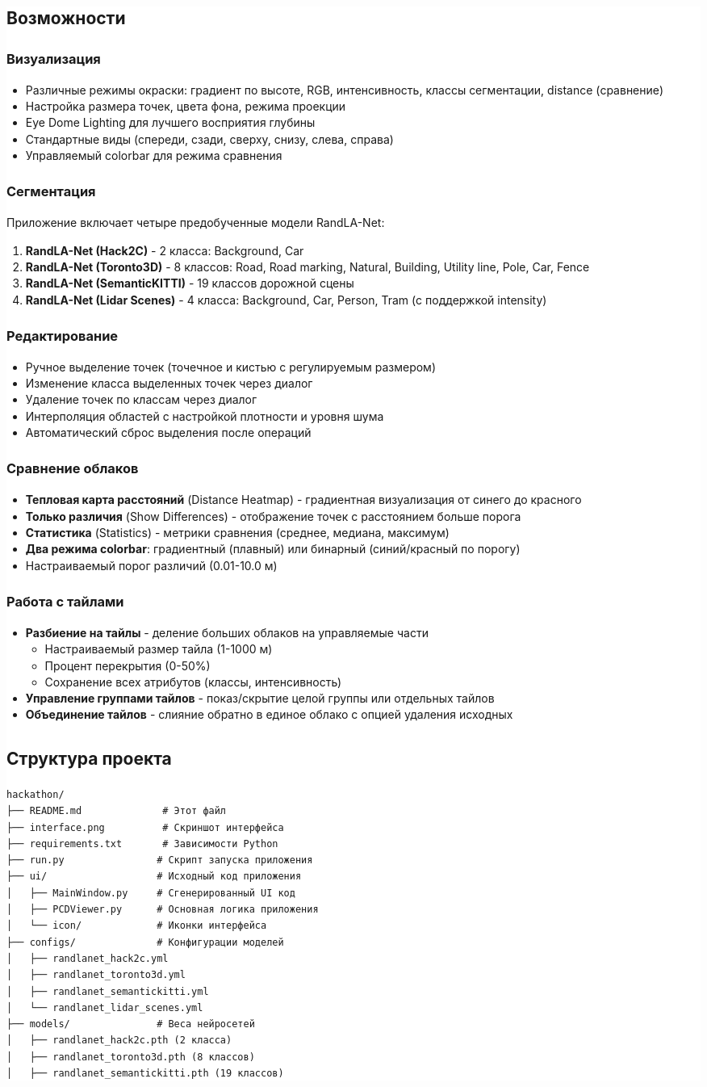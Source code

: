 ## Возможности

### Визуализация
- Различные режимы окраски: градиент по высоте, RGB, интенсивность, классы сегментации, distance (сравнение)
- Настройка размера точек, цвета фона, режима проекции
- Eye Dome Lighting для лучшего восприятия глубины
- Стандартные виды (спереди, сзади, сверху, снизу, слева, справа)
- Управляемый colorbar для режима сравнения

### Сегментация
Приложение включает четыре предобученные модели RandLA-Net:

1. **RandLA-Net (Hack2C)** - 2 класса: Background, Car
2. **RandLA-Net (Toronto3D)** - 8 классов: Road, Road marking, Natural, Building, Utility line, Pole, Car, Fence
3. **RandLA-Net (SemanticKITTI)** - 19 классов дорожной сцены
4. **RandLA-Net (Lidar Scenes)** - 4 класса: Background, Car, Person, Tram (с поддержкой intensity)

### Редактирование
- Ручное выделение точек (точечное и кистью с регулируемым размером)
- Изменение класса выделенных точек через диалог
- Удаление точек по классам через диалог
- Интерполяция областей с настройкой плотности и уровня шума
- Автоматический сброс выделения после операций

### Сравнение облаков
- **Тепловая карта расстояний** (Distance Heatmap) - градиентная визуализация от синего до красного
- **Только различия** (Show Differences) - отображение точек с расстоянием больше порога
- **Статистика** (Statistics) - метрики сравнения (среднее, медиана, максимум)
- **Два режима colorbar**: градиентный (плавный) или бинарный (синий/красный по порогу)
- Настраиваемый порог различий (0.01-10.0 м)

### Работа с тайлами
- **Разбиение на тайлы** - деление больших облаков на управляемые части
  - Настраиваемый размер тайла (1-1000 м)
  - Процент перекрытия (0-50%)
  - Сохранение всех атрибутов (классы, интенсивность)
- **Управление группами тайлов** - показ/скрытие целой группы или отдельных тайлов
- **Объединение тайлов** - слияние обратно в единое облако с опцией удаления исходных

## Структура проекта

```
hackathon/
├── README.md              # Этот файл
├── interface.png          # Скриншот интерфейса
├── requirements.txt       # Зависимости Python
├── run.py                # Скрипт запуска приложения
├── ui/                   # Исходный код приложения
│   ├── MainWindow.py     # Сгенерированный UI код
│   ├── PCDViewer.py      # Основная логика приложения
│   └── icon/             # Иконки интерфейса
├── configs/              # Конфигурации моделей
│   ├── randlanet_hack2c.yml
│   ├── randlanet_toronto3d.yml
│   ├── randlanet_semantickitti.yml
│   └── randlanet_lidar_scenes.yml
├── models/               # Веса нейросетей
│   ├── randlanet_hack2c.pth (2 класса)
│   ├── randlanet_toronto3d.pth (8 классов)
│   ├── randlanet_semantickitti.pth (19 классов)
```